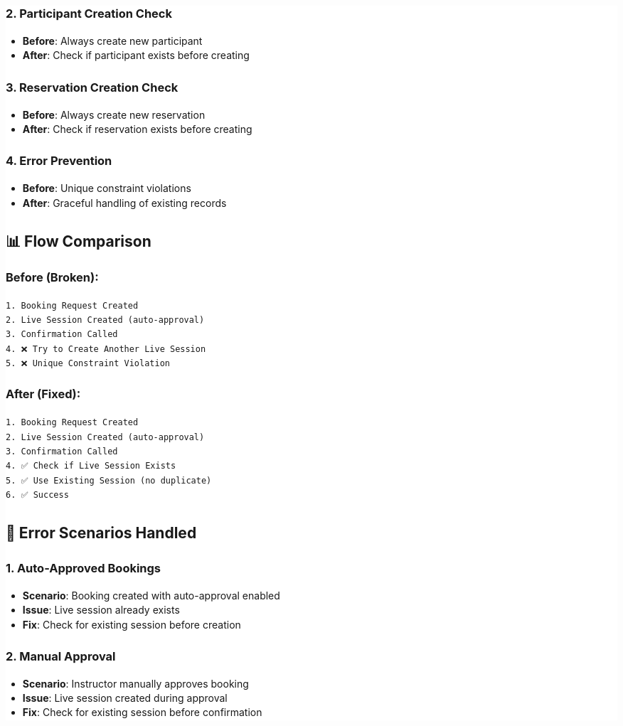 ### **2. Participant Creation Check**

- **Before**: Always create new participant
- **After**: Check if participant exists before creating

### **3. Reservation Creation Check**

- **Before**: Always create new reservation
- **After**: Check if reservation exists before creating

### **4. Error Prevention**

- **Before**: Unique constraint violations
- **After**: Graceful handling of existing records

## **📊 Flow Comparison**

### **Before (Broken):**

```
1. Booking Request Created
2. Live Session Created (auto-approval)
3. Confirmation Called
4. ❌ Try to Create Another Live Session
5. ❌ Unique Constraint Violation
```

### **After (Fixed):**

```
1. Booking Request Created
2. Live Session Created (auto-approval)
3. Confirmation Called
4. ✅ Check if Live Session Exists
5. ✅ Use Existing Session (no duplicate)
6. ✅ Success
```

## **🚨 Error Scenarios Handled**

### **1. Auto-Approved Bookings**

- **Scenario**: Booking created with auto-approval enabled
- **Issue**: Live session already exists
- **Fix**: Check for existing session before creation

### **2. Manual Approval**

- **Scenario**: Instructor manually approves booking
- **Issue**: Live session created during approval
- **Fix**: Check for existing session before confirmation
